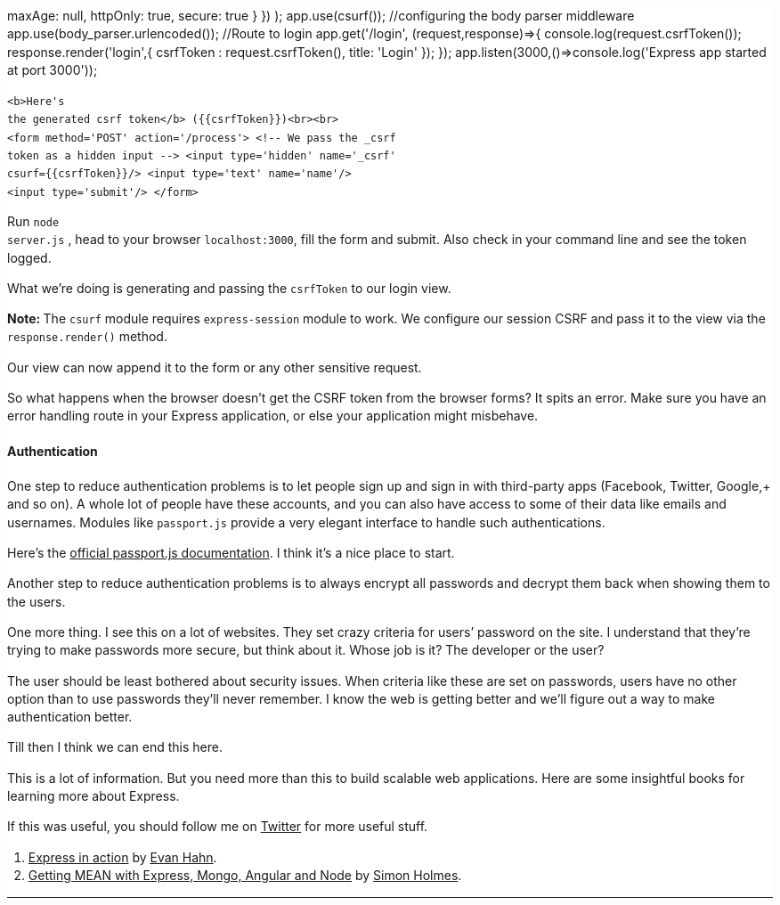 maxAge: null,
httpOnly: true,
secure: true
}
})
);
app.use(csurf());
//configuring the body parser middleware
app.use(body_parser.urlencoded());
//Route to login
app.get('/login', (request,response)=&gt;{
console.log(request.csrfToken());
response.render('login',{
csrfToken : request.csrfToken(),
title: 'Login'
});
});
app.listen(3000,()=&gt;console.log('Express app started at port 3000'));</code></pre><pre><code class="language-html">&lt;b&gt;Here's the generated csrf token&lt;/b&gt; ({{csrfToken}})&lt;br&gt;&lt;br&gt;
&lt;form method='POST' action='/process'&gt;
&lt;!-- We pass the _csrf token as a hidden input --&gt;
&lt;input type='hidden' name='_csrf' csurf={{csrfToken}}/&gt;
&lt;input type='text' name='name'/&gt;
&lt;input type='submit'/&gt;
&lt;/form&gt;</code></pre><p>Run <code>node server.js</code> , head to your browser <code>localhost:3000</code>, fill the form and submit. Also check in your command line and see the token logged.</p><p>What we’re doing is generating and passing the <code>csrfToken</code> to our login view.</p><p><strong>Note: </strong>The <code>csurf</code> module requires <code>express-session</code> module to work. We configure our session CSRF and pass it to the view via the <code>response.render()</code> method.</p><p>Our view can now append it to the form or any other sensitive request.</p><p>So what happens when the browser doesn’t get the CSRF token from the browser forms? It spits an error. Make sure you have an error handling route in your Express application, or else your application might misbehave.</p><h4 id="authentication">Authentication</h4><p>One step to reduce authentication problems is to let people sign up and sign in with third-party apps (Facebook, Twitter, Google,+ and so on). A whole lot of people have these accounts, and you can also have access to some of their data like emails and usernames. Modules like <code>passport.js</code> provide a very elegant interface to handle such authentications.</p><p>Here’s the <a href="http://www.passportjs.org/docs/" rel="noopener">official passport.js documentation</a>. I think it’s a nice place to start.</p><p>Another step to reduce authentication problems is to always encrypt all passwords and decrypt them back when showing them to the users.</p><p>One more thing. I see this on a lot of websites. They set crazy criteria for users’ password on the site. I understand that they’re trying to make passwords more secure, but think about it. Whose job is it? The developer or the user?</p><p>The user should be least bothered about security issues. When criteria like these are set on passwords, users have no other option than to use passwords they’ll never remember. I know the web is getting better and we’ll figure out a way to make authentication better.</p><p>Till then I think we can end this here.</p><p>This is a lot of information. But you need more than this to build scalable web applications. Here are some insightful books for learning more about Express.</p><p>If this was useful, you should follow me on <a href="https://twitter.com/vick_OnRails" rel="noopener">Twitter</a> for more useful stuff.</p><ol><li><a href="https://www.amazon.com/Express-Action-Writing-building-applications/dp/1617292427" rel="noopener">Express in action</a> by <a href="/news/getting-off-the-ground-with-expressjs-89ada7ef4e59/undefined" rel="noopener">Evan Hahn</a>.</li><li><a href="https://www.amazon.com/Getting-MEAN-Mongo-Express-Angular/dp/1617294756" rel="noopener">Getting MEAN with Express, Mongo, Angular and Node</a> by <a href="/news/getting-off-the-ground-with-expressjs-89ada7ef4e59/undefined" rel="noopener">Simon Holmes</a>.</li></ol>
</div>
<hr>
</section>
</article>
</div>
</main>
</div>


